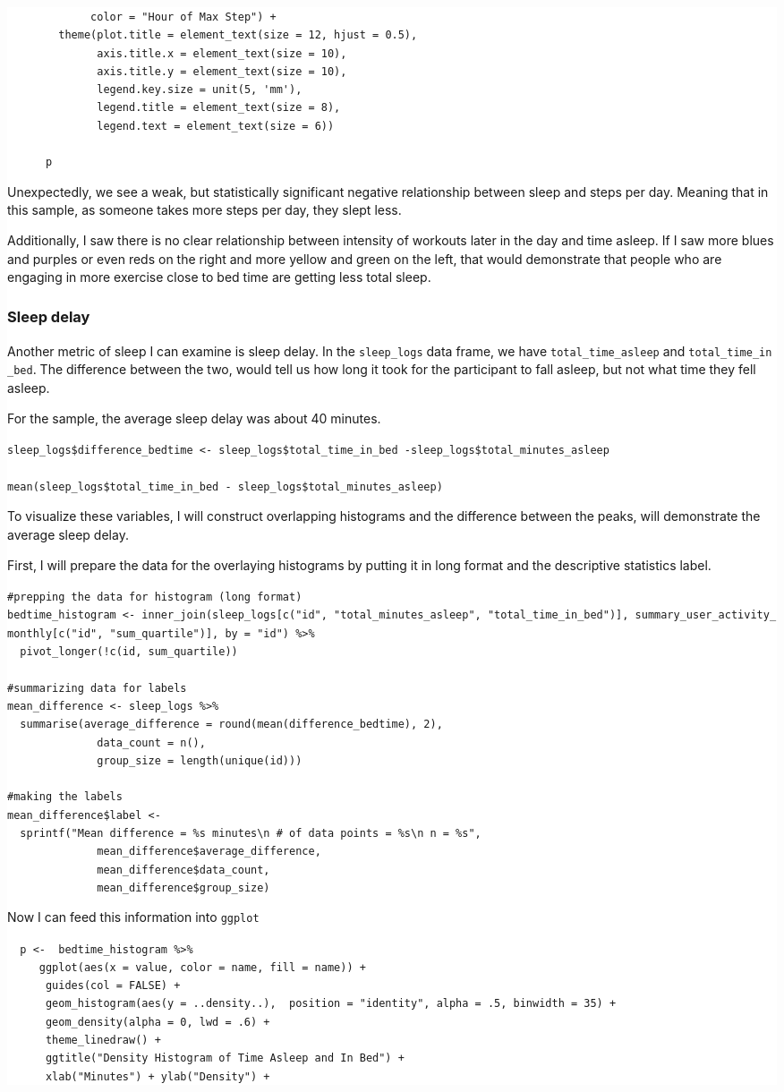 ```{r, message = FALSE}
             color = "Hour of Max Step") +
        theme(plot.title = element_text(size = 12, hjust = 0.5),
              axis.title.x = element_text(size = 10),
              axis.title.y = element_text(size = 10),
              legend.key.size = unit(5, 'mm'),
              legend.title = element_text(size = 8),
              legend.text = element_text(size = 6)) 
      
      p
```

Unexpectedly, we see a weak, but statistically significant negative relationship between sleep and steps per day. Meaning that in this sample, as someone takes more steps per day, they slept less. 

Additionally, I saw there is no clear relationship between intensity of workouts later in the day and time asleep. If I saw more blues and purples or even reds on the right and more yellow and green on the left, that would demonstrate that people who are engaging in more exercise close to bed time are getting less total sleep.

### Sleep delay

Another metric of sleep I can examine is sleep delay. In the `sleep_logs` data frame, we have `total_time_asleep` and `total_time_in_bed`. The difference between the two, would tell us how long it took for the participant to fall asleep, but not what time they fell asleep.

For the sample, the average sleep delay was about 40 minutes.
```{r}
sleep_logs$difference_bedtime <- sleep_logs$total_time_in_bed -sleep_logs$total_minutes_asleep

mean(sleep_logs$total_time_in_bed - sleep_logs$total_minutes_asleep)
```

To visualize these variables, I will construct overlapping histograms and the difference between the peaks, will demonstrate the average sleep delay.

First, I will prepare the data for the overlaying histograms by putting it in long format and the descriptive statistics label.

```{r, warning = FALSE}
#prepping the data for histogram (long format)
bedtime_histogram <- inner_join(sleep_logs[c("id", "total_minutes_asleep", "total_time_in_bed")], summary_user_activity_monthly[c("id", "sum_quartile")], by = "id") %>%
  pivot_longer(!c(id, sum_quartile))

#summarizing data for labels
mean_difference <- sleep_logs %>%
  summarise(average_difference = round(mean(difference_bedtime), 2),
              data_count = n(),
              group_size = length(unique(id)))
    
#making the labels
mean_difference$label <-
  sprintf("Mean difference = %s minutes\n # of data points = %s\n n = %s",
              mean_difference$average_difference, 
              mean_difference$data_count, 
              mean_difference$group_size)
```
Now I can feed this information into `ggplot`
```{r, warning = FALSE}
  p <-  bedtime_histogram %>%
     ggplot(aes(x = value, color = name, fill = name)) +
      guides(col = FALSE) +
      geom_histogram(aes(y = ..density..),  position = "identity", alpha = .5, binwidth = 35) + 
      geom_density(alpha = 0, lwd = .6) +
      theme_linedraw() +
      ggtitle("Density Histogram of Time Asleep and In Bed") +
      xlab("Minutes") + ylab("Density") +
```